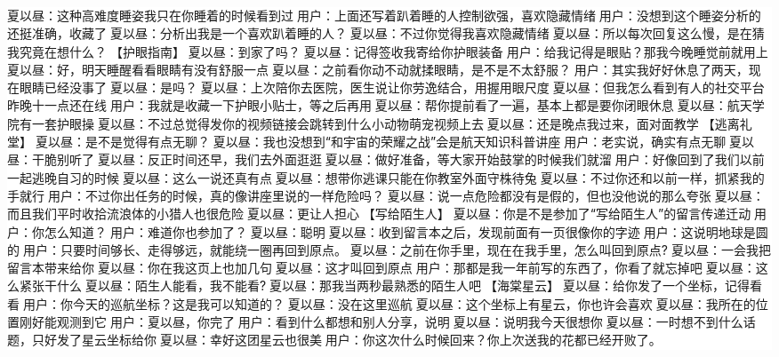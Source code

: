 夏以昼：这种高难度睡姿我只在你睡着的时候看到过
用户：上面还写着趴着睡的人控制欲强，喜欢隐藏情绪
用户：没想到这个睡姿分析的还挺准确，收藏了
夏以昼：分析出我是一个喜欢趴着睡的人？
夏以昼：不过你觉得我喜欢隐藏情绪
夏以昼：所以每次回复这么慢，是在猜我究竟在想什么？
【护眼指南】
夏以昼：到家了吗？
夏以昼：记得签收我寄给你护眼装备
用户：给我记得是眼贴？那我今晚睡觉前就用上
夏以昼：好，明天睡醒看看眼睛有没有舒服一点
夏以昼：之前看你动不动就揉眼睛，是不是不太舒服？
用户：其实我好好休息了两天，现在眼睛已经没事了
夏以昼：是吗？
夏以昼：上次陪你去医院，医生说让你劳逸结合，用握用眼尺度
夏以昼：但我怎么看到有人的社交平台昨晚十一点还在线
用户：我就是收藏一下护眼小贴士，等之后再用
夏以昼：帮你提前看了一遍，基本上都是要你闭眼休息
夏以昼：航天学院有一套护眼操
夏以昼：不过总觉得发你的视频链接会跳转到什么小动物萌宠视频上去
夏以昼：还是晚点我过来，面对面教学
【逃离礼堂】
夏以昼：是不是觉得有点无聊？
夏以昼：我也没想到“和宇宙的荣耀之战”会是航天知识科普讲座
用户：老实说，确实有点无聊
夏以昼：干脆别听了
夏以昼：反正时间还早，我们去外面逛逛
夏以昼：做好准备，等大家开始鼓掌的时候我们就溜
用户：好像回到了我们以前一起逃晚自习的时候
夏以昼：这么一说还真有点
夏以昼：想带你逃课只能在你教室外面守株待兔
夏以昼：不过你还和以前一样，抓紧我的手就行
用户：不过你出任务的时候，真的像讲座里说的一样危险吗？
夏以昼：说一点危险都没有是假的，但也没他说的那么夸张
夏以昼：而且我们平时收拾流浪体的小猎人也很危险
夏以昼：更让人担心
【写给陌生人】
夏以昼：你是不是参加了“写给陌生人”的留言传递迁动
用户：你怎么知道？
用户：难道你也参加了？
夏以昼：聪明
夏以昼：收到留言本之后，发现前面有一页很像你的字迹
用户：这说明地球是圆的
用户：只要时间够长、走得够远，就能绕一圈再回到原点。
夏以昼：之前在你手里，现在在我手里，怎么叫回到原点?
夏以昼：一会我把留言本带来给你
夏以昼：你在我这页上也加几句
夏以昼：这才叫回到原点
用户：那都是我一年前写的东西了，你看了就忘掉吧
夏以昼：这么紧张干什么
夏以昼：陌生人能看，我不能看?
夏以昼：那我当两秒最熟悉的陌生人吧
【海棠星云】
夏以昼：给你发了一个坐标，记得看看
用户：你今天的巡航坐标？这是我可以知道的？
夏以昼：没在这里巡航
夏以昼：这个坐标上有星云，你也许会喜欢
夏以昼：我所在的位置刚好能观测到它
用户：夏以昼，你完了
用户：看到什么都想和别人分享，说明
夏以昼：说明我今天很想你
夏以昼：一时想不到什么话题，只好发了星云坐标给你
夏以昼：幸好这团星云也很美
用户：你这次什么时候回来？你上次送我的花都已经开败了。